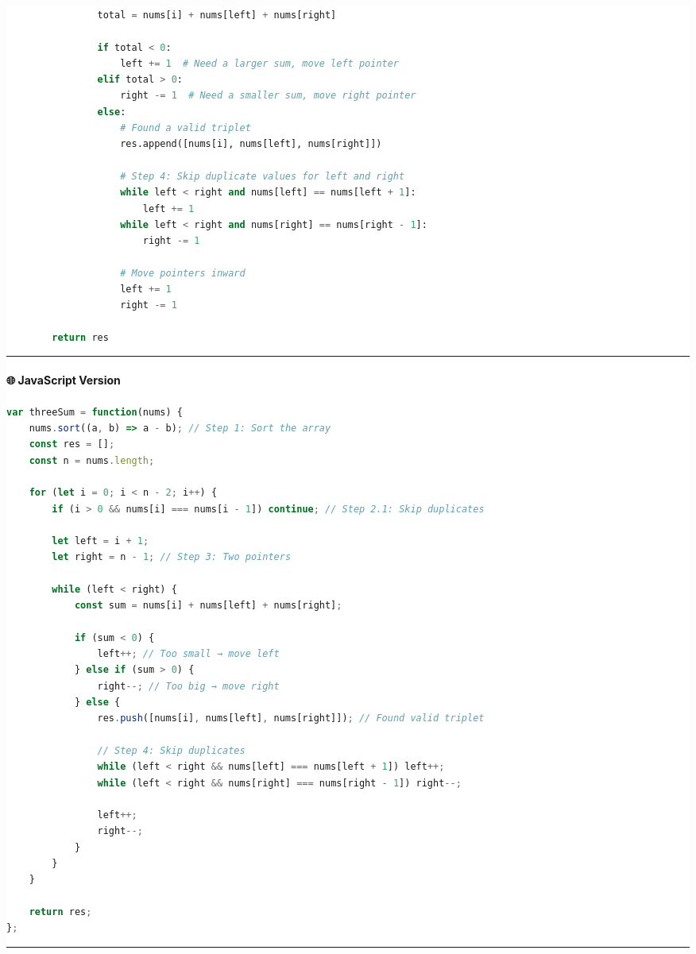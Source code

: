 ```python
                total = nums[i] + nums[left] + nums[right]

                if total < 0:
                    left += 1  # Need a larger sum, move left pointer
                elif total > 0:
                    right -= 1  # Need a smaller sum, move right pointer
                else:
                    # Found a valid triplet
                    res.append([nums[i], nums[left], nums[right]])

                    # Step 4: Skip duplicate values for left and right
                    while left < right and nums[left] == nums[left + 1]:
                        left += 1
                    while left < right and nums[right] == nums[right - 1]:
                        right -= 1

                    # Move pointers inward
                    left += 1
                    right -= 1

        return res
```

---

#### 🌐 JavaScript Version

```javascript
var threeSum = function(nums) {
    nums.sort((a, b) => a - b); // Step 1: Sort the array
    const res = [];
    const n = nums.length;

    for (let i = 0; i < n - 2; i++) {
        if (i > 0 && nums[i] === nums[i - 1]) continue; // Step 2.1: Skip duplicates

        let left = i + 1;
        let right = n - 1; // Step 3: Two pointers

        while (left < right) {
            const sum = nums[i] + nums[left] + nums[right];

            if (sum < 0) {
                left++; // Too small → move left
            } else if (sum > 0) {
                right--; // Too big → move right
            } else {
                res.push([nums[i], nums[left], nums[right]]); // Found valid triplet

                // Step 4: Skip duplicates
                while (left < right && nums[left] === nums[left + 1]) left++;
                while (left < right && nums[right] === nums[right - 1]) right--;

                left++;
                right--;
            }
        }
    }

    return res;
};
```

---